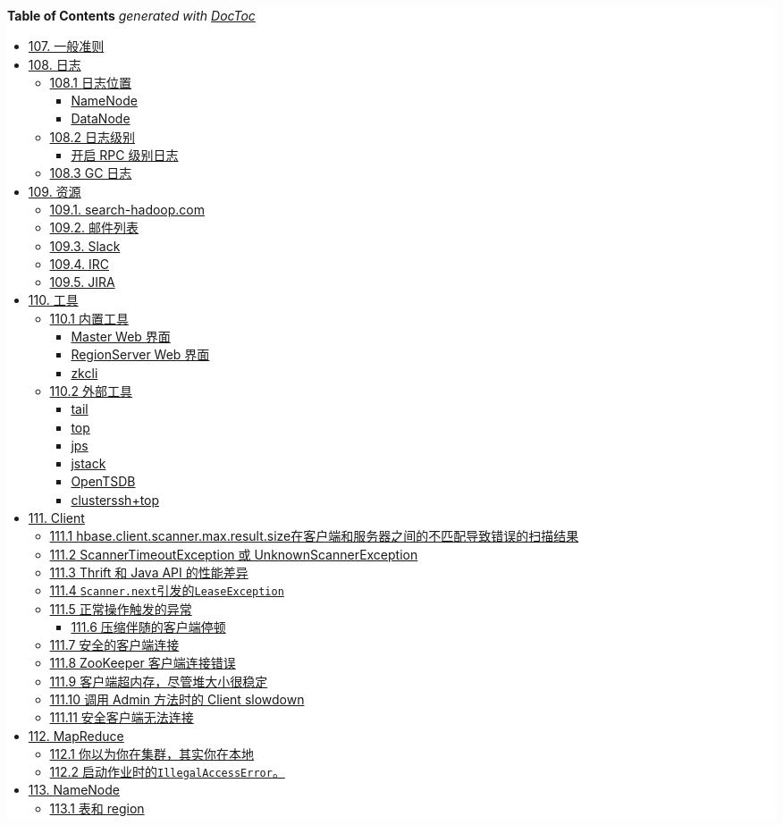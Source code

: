 

**Table of Contents**  *generated with [DocToc](https://github.com/thlorenz/doctoc)*

- [107. 一般准则](#107-%E4%B8%80%E8%88%AC%E5%87%86%E5%88%99)
- [108. 日志](#108-%E6%97%A5%E5%BF%97)
  - [108.1 日志位置](#1081-%E6%97%A5%E5%BF%97%E4%BD%8D%E7%BD%AE)
    - [NameNode](#namenode)
    - [DataNode](#datanode)
  - [108.2 日志级别](#1082-%E6%97%A5%E5%BF%97%E7%BA%A7%E5%88%AB)
    - [开启 RPC 级别日志](#%E5%BC%80%E5%90%AF-rpc-%E7%BA%A7%E5%88%AB%E6%97%A5%E5%BF%97)
  - [108.3 GC 日志](#1083-gc-%E6%97%A5%E5%BF%97)
- [109. 资源](#109-%E8%B5%84%E6%BA%90)
  - [109.1. search-hadoop.com](#1091-search-hadoopcom)
  - [109.2.  邮件列表](#1092--%E9%82%AE%E4%BB%B6%E5%88%97%E8%A1%A8)
  - [109.3. Slack](#1093-slack)
  - [109.4. IRC](#1094-irc)
  - [109.5. JIRA](#1095-jira)
- [110. 工具](#110-%E5%B7%A5%E5%85%B7)
  - [110.1 内置工具](#1101-%E5%86%85%E7%BD%AE%E5%B7%A5%E5%85%B7)
    - [Master Web 界面](#master-web-%E7%95%8C%E9%9D%A2)
    - [RegionServer Web 界面](#regionserver-web-%E7%95%8C%E9%9D%A2)
    - [zkcli](#zkcli)
  - [110.2 外部工具](#1102-%E5%A4%96%E9%83%A8%E5%B7%A5%E5%85%B7)
    - [tail](#tail)
    - [top](#top)
    - [jps](#jps)
    - [jstack](#jstack)
    - [OpenTSDB](#opentsdb)
    - [clusterssh+top](#clustersshtop)
- [111. Client](#111-client)
    - [111.1 hbase.client.scanner.max.result.size在客户端和服务器之间的不匹配导致错误的扫描结果](#1111-hbaseclientscannermaxresultsize%E5%9C%A8%E5%AE%A2%E6%88%B7%E7%AB%AF%E5%92%8C%E6%9C%8D%E5%8A%A1%E5%99%A8%E4%B9%8B%E9%97%B4%E7%9A%84%E4%B8%8D%E5%8C%B9%E9%85%8D%E5%AF%BC%E8%87%B4%E9%94%99%E8%AF%AF%E7%9A%84%E6%89%AB%E6%8F%8F%E7%BB%93%E6%9E%9C)
    - [111.2 ScannerTimeoutException 或 UnknownScannerException](#1112-scannertimeoutexception-%E6%88%96-unknownscannerexception)
    - [111.3 Thrift 和 Java API 的性能差异](#1113-thrift-%E5%92%8C-java-api-%E7%9A%84%E6%80%A7%E8%83%BD%E5%B7%AE%E5%BC%82)
  - [111.4 `Scanner.next`引发的`LeaseException`](#1114-scannernext%E5%BC%95%E5%8F%91%E7%9A%84leaseexception)
  - [111.5 正常操作触发的异常](#1115-%E6%AD%A3%E5%B8%B8%E6%93%8D%E4%BD%9C%E8%A7%A6%E5%8F%91%E7%9A%84%E5%BC%82%E5%B8%B8)
    - [111.6 压缩伴随的客户端停顿](#1116-%E5%8E%8B%E7%BC%A9%E4%BC%B4%E9%9A%8F%E7%9A%84%E5%AE%A2%E6%88%B7%E7%AB%AF%E5%81%9C%E9%A1%BF)
  - [111.7 安全的客户端连接](#1117-%E5%AE%89%E5%85%A8%E7%9A%84%E5%AE%A2%E6%88%B7%E7%AB%AF%E8%BF%9E%E6%8E%A5)
  - [111.8 ZooKeeper 客户端连接错误](#1118-zookeeper-%E5%AE%A2%E6%88%B7%E7%AB%AF%E8%BF%9E%E6%8E%A5%E9%94%99%E8%AF%AF)
  - [111.9 客户端超内存，尽管堆大小很稳定](#1119-%E5%AE%A2%E6%88%B7%E7%AB%AF%E8%B6%85%E5%86%85%E5%AD%98%E5%B0%BD%E7%AE%A1%E5%A0%86%E5%A4%A7%E5%B0%8F%E5%BE%88%E7%A8%B3%E5%AE%9A)
  - [111.10 调用 Admin 方法时的 Client slowdown](#11110-%E8%B0%83%E7%94%A8-admin-%E6%96%B9%E6%B3%95%E6%97%B6%E7%9A%84-client-slowdown)
  - [111.11 安全客户端无法连接](#11111-%E5%AE%89%E5%85%A8%E5%AE%A2%E6%88%B7%E7%AB%AF%E6%97%A0%E6%B3%95%E8%BF%9E%E6%8E%A5)
- [112. MapReduce](#112-mapreduce)
    - [112.1 你以为你在集群，其实你在本地](#1121-%E4%BD%A0%E4%BB%A5%E4%B8%BA%E4%BD%A0%E5%9C%A8%E9%9B%86%E7%BE%A4%E5%85%B6%E5%AE%9E%E4%BD%A0%E5%9C%A8%E6%9C%AC%E5%9C%B0)
  - [112.2 启动作业时的`IllegalAccessError`。](#1122-%E5%90%AF%E5%8A%A8%E4%BD%9C%E4%B8%9A%E6%97%B6%E7%9A%84illegalaccesserror)
- [113. NameNode](#113-namenode)
  - [113.1 表和 region](#1131-%E8%A1%A8%E5%92%8C-region)
